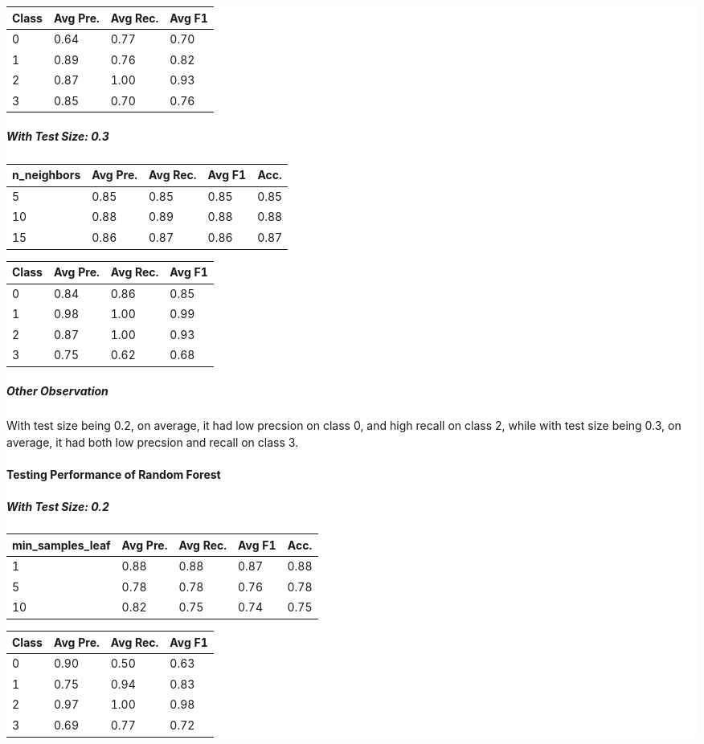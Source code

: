 | Class | Avg Pre. | Avg Rec. | Avg F1 |
| --- | --- | --- | --- |
| 0 | 0.64 | 0.77 | 0.70 |
| 1 | 0.89 | 0.76 | 0.82 |
| 2 | 0.87 | 1.00 | 0.93 |
| 3 | 0.85 | 0.70 | 0.76 |

</div>

##### With Test Size: 0.3
<div class="row">

| n_neighbors | Avg Pre. | Avg Rec. | Avg F1 | Acc. |
| --- | --- | --- | --- | --- |
| 5 | 0.85 | 0.85 | 0.85 | 0.85 |
| 10 | 0.88 | 0.89 | 0.88 | 0.88 |
| 15 | 0.86 | 0.87 | 0.86 | 0.87 |

| Class | Avg Pre. | Avg Rec. | Avg F1 |
| --- | --- | --- | --- |
| 0 | 0.84 | 0.86 | 0.85 |
| 1 | 0.98 | 1.00 | 0.99 |
| 2 | 0.87 | 1.00 | 0.93 |
| 3 | 0.75 | 0.62 | 0.68 |

</div>

##### Other Observation
With test size being 0.2, on average, it had low precsion on class 0, and high recall on class 2, while with test size being 0.3, on average, it had both low precsion and recall on class 3.

#### Testing Performance of Random Forest
##### With Test Size: 0.2
<div class="row">

| min_samples_leaf | Avg Pre. | Avg Rec. | Avg F1 | Acc. |
| --- | --- | --- | --- | --- |
| 1 | 0.88 | 0.88 | 0.87 | 0.88 |
| 5 | 0.78 | 0.78 | 0.76 | 0.78 |
| 10 | 0.82 | 0.75 | 0.74 | 0.75 |

| Class | Avg Pre. | Avg Rec. | Avg F1 |
| --- | --- | --- | --- |
| 0 | 0.90 | 0.50 | 0.63 |
| 1 | 0.75 | 0.94 | 0.83 |
| 2 | 0.97 | 1.00 | 0.98 |
| 3 | 0.69 | 0.77 | 0.72 |
